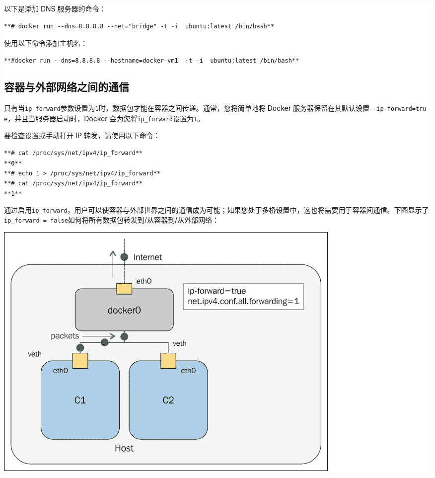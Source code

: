 以下是添加 DNS 服务器的命令：

```
**# docker run --dns=8.8.8.8 --net="bridge" -t -i  ubuntu:latest /bin/bash**

```

使用以下命令添加主机名：

```
**#docker run --dns=8.8.8.8 --hostname=docker-vm1  -t -i  ubuntu:latest /bin/bash**

```

## 容器与外部网络之间的通信

只有当`ip_forward`参数设置为`1`时，数据包才能在容器之间传递。通常，您将简单地将 Docker 服务器保留在其默认设置`--ip-forward=true`，并且当服务器启动时，Docker 会为您将`ip_forward`设置为`1`。

要检查设置或手动打开 IP 转发，请使用以下命令：

```
**# cat /proc/sys/net/ipv4/ip_forward**
**0**
**# echo 1 > /proc/sys/net/ipv4/ip_forward**
**# cat /proc/sys/net/ipv4/ip_forward**
**1**

```

通过启用`ip_forward`，用户可以使容器与外部世界之间的通信成为可能；如果您处于多桥设置中，这也将需要用于容器间通信。下图显示了`ip_forward = false`如何将所有数据包转发到/从容器到/从外部网络：

![容器与外部网络之间的通信](img/00013.jpeg)
